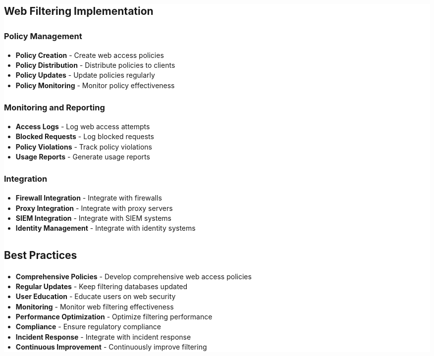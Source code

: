 ## Web Filtering Implementation

### Policy Management
- **Policy Creation** - Create web access policies
- **Policy Distribution** - Distribute policies to clients
- **Policy Updates** - Update policies regularly
- **Policy Monitoring** - Monitor policy effectiveness

### Monitoring and Reporting
- **Access Logs** - Log web access attempts
- **Blocked Requests** - Log blocked requests
- **Policy Violations** - Track policy violations
- **Usage Reports** - Generate usage reports

### Integration
- **Firewall Integration** - Integrate with firewalls
- **Proxy Integration** - Integrate with proxy servers
- **SIEM Integration** - Integrate with SIEM systems
- **Identity Management** - Integrate with identity systems

## Best Practices
- **Comprehensive Policies** - Develop comprehensive web access policies
- **Regular Updates** - Keep filtering databases updated
- **User Education** - Educate users on web security
- **Monitoring** - Monitor web filtering effectiveness
- **Performance Optimization** - Optimize filtering performance
- **Compliance** - Ensure regulatory compliance
- **Incident Response** - Integrate with incident response
- **Continuous Improvement** - Continuously improve filtering